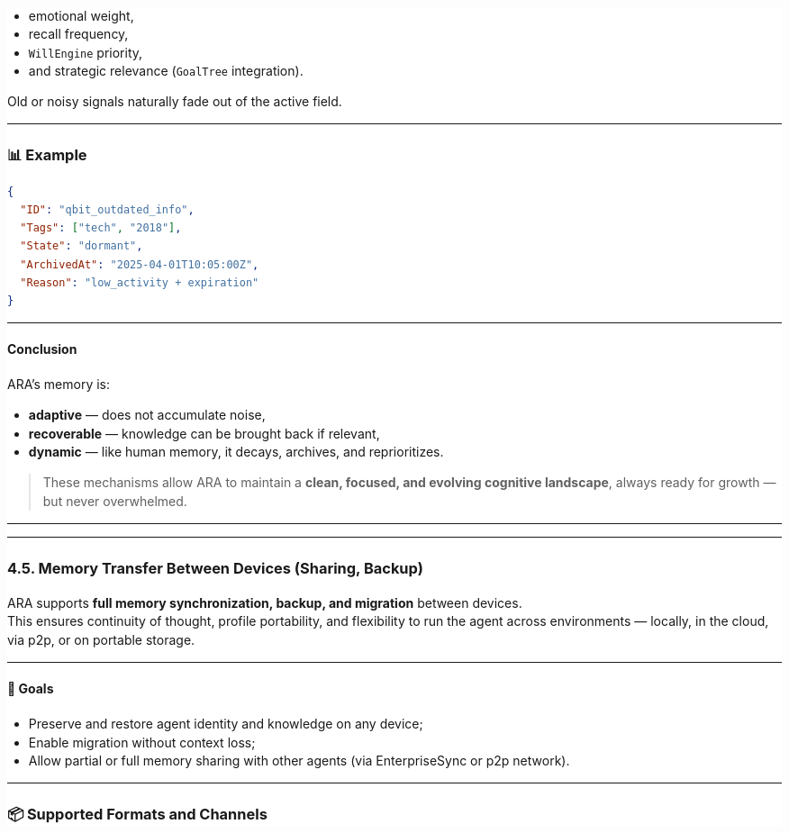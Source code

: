 * emotional weight,
* recall frequency,
* `WillEngine` priority,
* and strategic relevance (`GoalTree` integration).

Old or noisy signals naturally fade out of the active field.

---

### 📊 Example

```json
{
  "ID": "qbit_outdated_info",
  "Tags": ["tech", "2018"],
  "State": "dormant",
  "ArchivedAt": "2025-04-01T10:05:00Z",
  "Reason": "low_activity + expiration"
}
```

---

#### Conclusion

ARA’s memory is:

* **adaptive** — does not accumulate noise,
* **recoverable** — knowledge can be brought back if relevant,
* **dynamic** — like human memory, it decays, archives, and reprioritizes.

> These mechanisms allow ARA to maintain a **clean, focused, and evolving cognitive landscape**, always ready for growth — but never overwhelmed.

---
---

### 4.5. Memory Transfer Between Devices (Sharing, Backup)

ARA supports **full memory synchronization, backup, and migration** between devices.  
This ensures continuity of thought, profile portability, and flexibility to run the agent across environments — locally, in the cloud, via p2p, or on portable storage.

---

#### 📌 Goals

- Preserve and restore agent identity and knowledge on any device;
- Enable migration without context loss;
- Allow partial or full memory sharing with other agents (via EnterpriseSync or p2p network).

---

### 📦 Supported Formats and Channels
